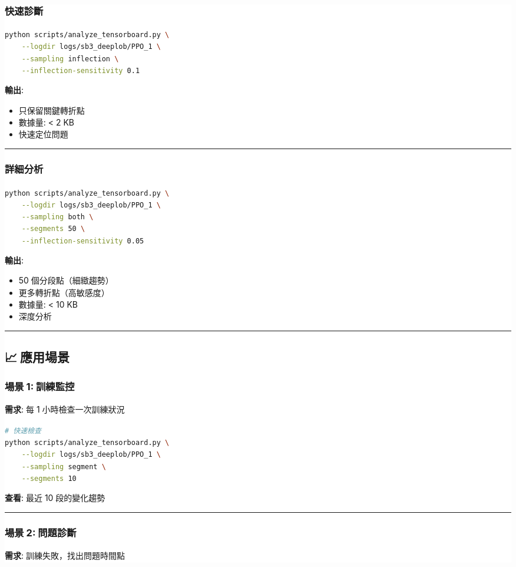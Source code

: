 ### 快速診斷

```bash
python scripts/analyze_tensorboard.py \
    --logdir logs/sb3_deeplob/PPO_1 \
    --sampling inflection \
    --inflection-sensitivity 0.1
```

**輸出**:
- 只保留關鍵轉折點
- 數據量: < 2 KB
- 快速定位問題

---

### 詳細分析

```bash
python scripts/analyze_tensorboard.py \
    --logdir logs/sb3_deeplob/PPO_1 \
    --sampling both \
    --segments 50 \
    --inflection-sensitivity 0.05
```

**輸出**:
- 50 個分段點（細緻趨勢）
- 更多轉折點（高敏感度）
- 數據量: < 10 KB
- 深度分析

---

## 📈 應用場景

### 場景 1: 訓練監控

**需求**: 每 1 小時檢查一次訓練狀況

```bash
# 快速檢查
python scripts/analyze_tensorboard.py \
    --logdir logs/sb3_deeplob/PPO_1 \
    --sampling segment \
    --segments 10
```

**查看**: 最近 10 段的變化趨勢

---

### 場景 2: 問題診斷

**需求**: 訓練失敗，找出問題時間點
